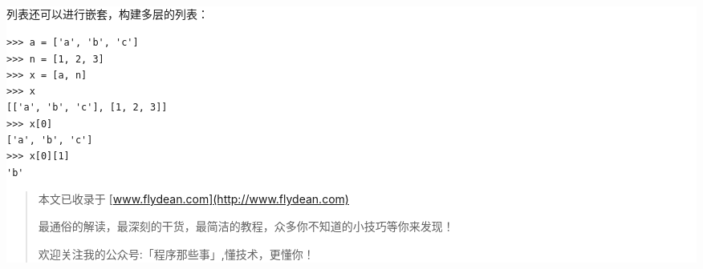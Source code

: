 列表还可以进行嵌套，构建多层的列表：

~~~shell
>>> a = ['a', 'b', 'c']
>>> n = [1, 2, 3]
>>> x = [a, n]
>>> x
[['a', 'b', 'c'], [1, 2, 3]]
>>> x[0]
['a', 'b', 'c']
>>> x[0][1]
'b'
~~~

> 本文已收录于 [www.flydean.com](http://www.flydean.com)
>
> 最通俗的解读，最深刻的干货，最简洁的教程，众多你不知道的小技巧等你来发现！
> 
> 欢迎关注我的公众号:「程序那些事」,懂技术，更懂你！

